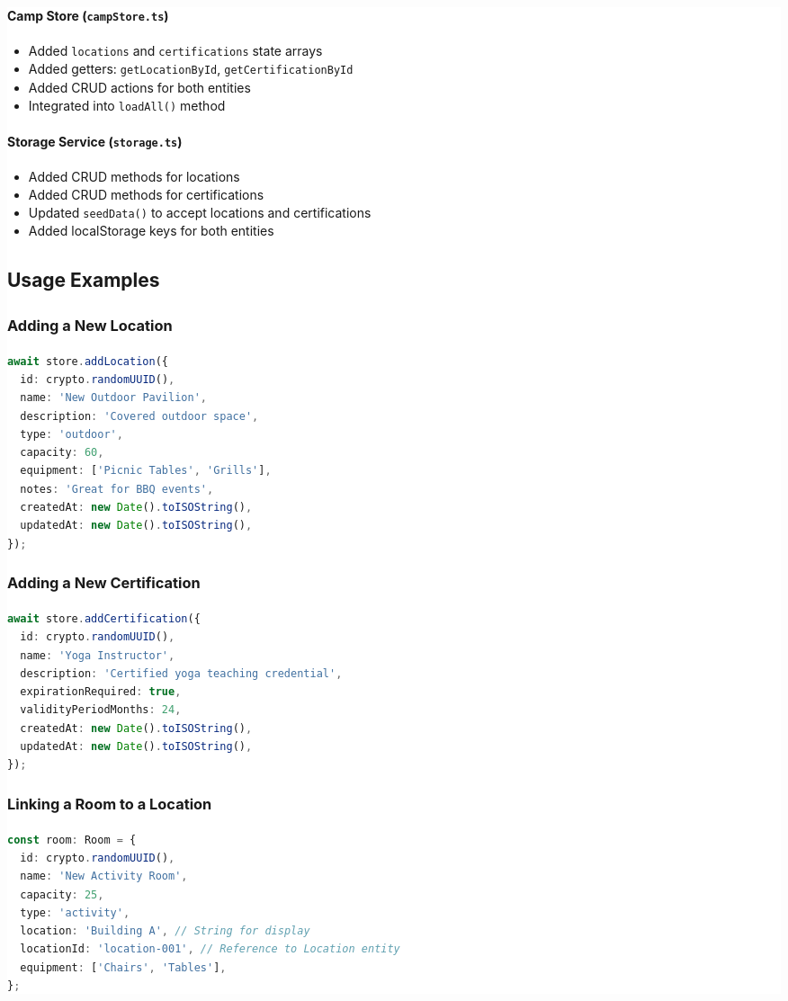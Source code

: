 #### **Camp Store** (`campStore.ts`)
- Added `locations` and `certifications` state arrays
- Added getters: `getLocationById`, `getCertificationById`
- Added CRUD actions for both entities
- Integrated into `loadAll()` method

#### **Storage Service** (`storage.ts`)
- Added CRUD methods for locations
- Added CRUD methods for certifications
- Updated `seedData()` to accept locations and certifications
- Added localStorage keys for both entities

## Usage Examples

### Adding a New Location
```typescript
await store.addLocation({
  id: crypto.randomUUID(),
  name: 'New Outdoor Pavilion',
  description: 'Covered outdoor space',
  type: 'outdoor',
  capacity: 60,
  equipment: ['Picnic Tables', 'Grills'],
  notes: 'Great for BBQ events',
  createdAt: new Date().toISOString(),
  updatedAt: new Date().toISOString(),
});
```

### Adding a New Certification
```typescript
await store.addCertification({
  id: crypto.randomUUID(),
  name: 'Yoga Instructor',
  description: 'Certified yoga teaching credential',
  expirationRequired: true,
  validityPeriodMonths: 24,
  createdAt: new Date().toISOString(),
  updatedAt: new Date().toISOString(),
});
```

### Linking a Room to a Location
```typescript
const room: Room = {
  id: crypto.randomUUID(),
  name: 'New Activity Room',
  capacity: 25,
  type: 'activity',
  location: 'Building A', // String for display
  locationId: 'location-001', // Reference to Location entity
  equipment: ['Chairs', 'Tables'],
};
```
